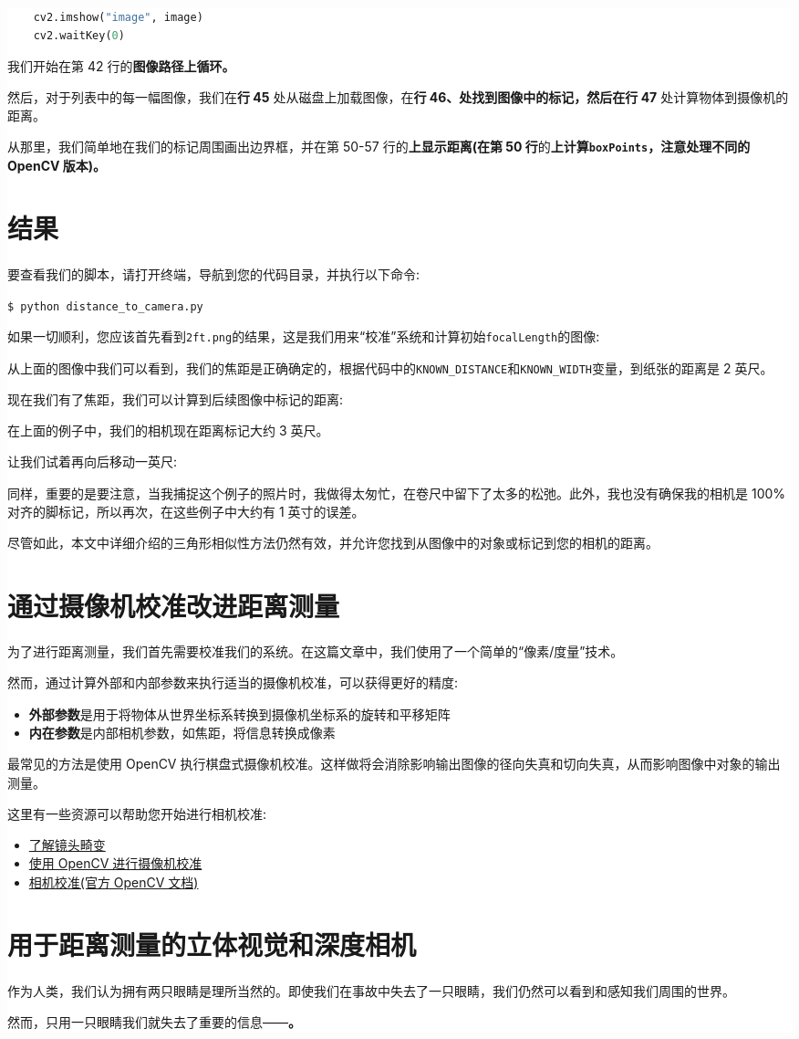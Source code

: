 ```py
	cv2.imshow("image", image)
	cv2.waitKey(0)

```

我们开始在第 42 行的**图像路径上循环。**

然后，对于列表中的每一幅图像，我们在**行 45** 处从磁盘上加载图像，在**行 46、**处找到图像中的标记，然后在**行 47** 处计算物体到摄像机的距离。

从那里，我们简单地在我们的标记周围画出边界框，并在第 50-57 行的**上显示距离(在第 50 行**的**上计算`boxPoints`，注意处理不同的 OpenCV 版本)。**

# 结果

要查看我们的脚本，请打开终端，导航到您的代码目录，并执行以下命令:

```py
$ python distance_to_camera.py

```

如果一切顺利，您应该首先看到`2ft.png`的结果，这是我们用来“校准”系统和计算初始`focalLength`的图像:

从上面的图像中我们可以看到，我们的焦距是正确确定的，根据代码中的`KNOWN_DISTANCE`和`KNOWN_WIDTH`变量，到纸张的距离是 2 英尺。

现在我们有了焦距，我们可以计算到后续图像中标记的距离:

在上面的例子中，我们的相机现在距离标记大约 3 英尺。

让我们试着再向后移动一英尺:

同样，重要的是要注意，当我捕捉这个例子的照片时，我做得太匆忙，在卷尺中留下了太多的松弛。此外，我也没有确保我的相机是 100%对齐的脚标记，所以再次，在这些例子中大约有 1 英寸的误差。

尽管如此，本文中详细介绍的三角形相似性方法仍然有效，并允许您找到从图像中的对象或标记到您的相机的距离。

# **通过摄像机校准改进距离测量**

为了进行距离测量，我们首先需要校准我们的系统。在这篇文章中，我们使用了一个简单的“像素/度量”技术。

然而，通过计算外部和内部参数来执行适当的摄像机校准，可以获得更好的精度:

*   **外部参数**是用于将物体从世界坐标系转换到摄像机坐标系的旋转和平移矩阵
*   **内在参数**是内部相机参数，如焦距，将信息转换成像素

最常见的方法是使用 OpenCV 执行棋盘式摄像机校准。这样做将会消除影响输出图像的径向失真和切向失真，从而影响图像中对象的输出测量。

这里有一些资源可以帮助您开始进行相机校准:

*   [了解镜头畸变](https://learnopencv.com/understanding-lens-distortion/)
*   [使用 OpenCV 进行摄像机校准](https://learnopencv.com/camera-calibration-using-opencv/)
*   [相机校准(官方 OpenCV 文档)](https://docs.opencv.org/master/dc/dbb/tutorial_py_calibration.html)

# **用于距离测量的立体视觉和深度相机**

作为人类，我们认为拥有两只眼睛是理所当然的。即使我们在事故中失去了一只眼睛，我们仍然可以看到和感知我们周围的世界。

然而，只用一只眼睛我们就失去了重要的信息——****。****
